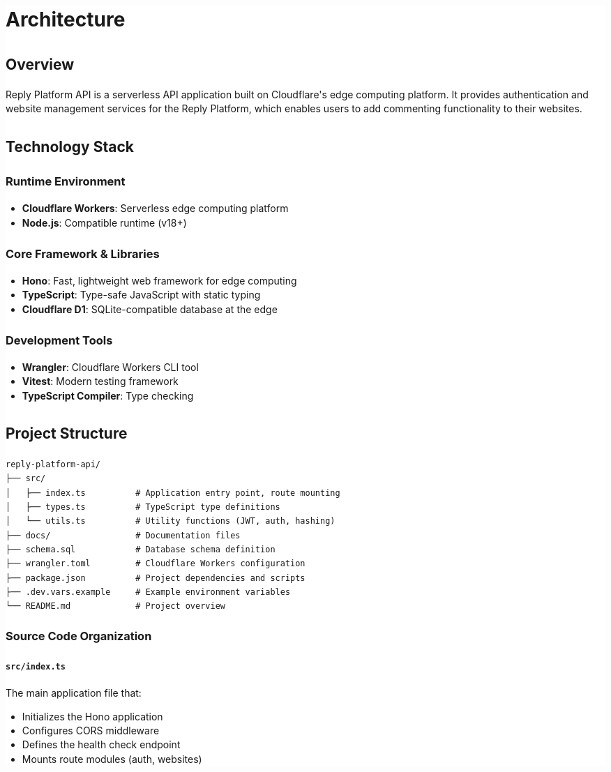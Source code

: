 # Architecture

## Overview

Reply Platform API is a serverless API application built on Cloudflare's edge computing platform. It provides authentication and website management services for the Reply Platform, which enables users to add commenting functionality to their websites.

## Technology Stack

### Runtime Environment
- **Cloudflare Workers**: Serverless edge computing platform
- **Node.js**: Compatible runtime (v18+)

### Core Framework & Libraries
- **Hono**: Fast, lightweight web framework for edge computing
- **TypeScript**: Type-safe JavaScript with static typing
- **Cloudflare D1**: SQLite-compatible database at the edge

### Development Tools
- **Wrangler**: Cloudflare Workers CLI tool
- **Vitest**: Modern testing framework
- **TypeScript Compiler**: Type checking

## Project Structure

```
reply-platform-api/
├── src/
│   ├── index.ts          # Application entry point, route mounting
│   ├── types.ts          # TypeScript type definitions
│   └── utils.ts          # Utility functions (JWT, auth, hashing)
├── docs/                 # Documentation files
├── schema.sql            # Database schema definition
├── wrangler.toml         # Cloudflare Workers configuration
├── package.json          # Project dependencies and scripts
├── .dev.vars.example     # Example environment variables
└── README.md             # Project overview
```

### Source Code Organization

#### `src/index.ts`
The main application file that:
- Initializes the Hono application
- Configures CORS middleware
- Defines the health check endpoint
- Mounts route modules (auth, websites)
